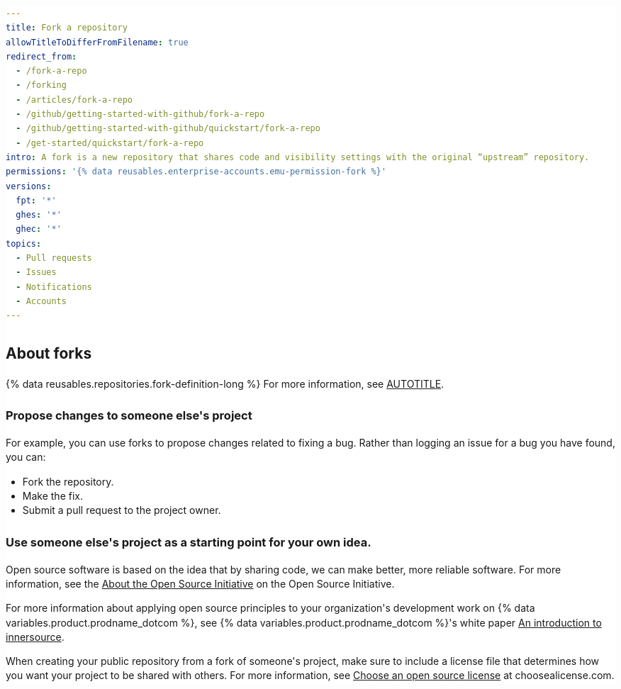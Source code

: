 ```yaml
---
title: Fork a repository
allowTitleToDifferFromFilename: true
redirect_from:
  - /fork-a-repo
  - /forking
  - /articles/fork-a-repo
  - /github/getting-started-with-github/fork-a-repo
  - /github/getting-started-with-github/quickstart/fork-a-repo
  - /get-started/quickstart/fork-a-repo
intro: A fork is a new repository that shares code and visibility settings with the original “upstream” repository.
permissions: '{% data reusables.enterprise-accounts.emu-permission-fork %}'
versions:
  fpt: '*'
  ghes: '*'
  ghec: '*'
topics:
  - Pull requests
  - Issues
  - Notifications
  - Accounts
---
```

## About forks

{% data reusables.repositories.fork-definition-long %} For more information, see [AUTOTITLE](/pull-requests/collaborating-with-pull-requests/working-with-forks).

### Propose changes to someone else's project

For example, you can use forks to propose changes related to fixing a bug. Rather than logging an issue for a bug you have found, you can:

* Fork the repository.
* Make the fix.
* Submit a pull request to the project owner.

### Use someone else's project as a starting point for your own idea.

Open source software is based on the idea that by sharing code, we can make better, more reliable software. For more information, see the [About the Open Source Initiative](https://opensource.org/about) on the Open Source Initiative.

For more information about applying open source principles to your organization's development work on {% data variables.product.prodname_dotcom %}, see {% data variables.product.prodname_dotcom %}'s white paper [An introduction to innersource](https://resources.github.com/whitepapers/introduction-to-innersource/).

When creating your public repository from a fork of someone's project, make sure to include a license file that determines how you want your project to be shared with others. For more information, see [Choose an open source license](https://choosealicense.com/) at choosealicense.com.
